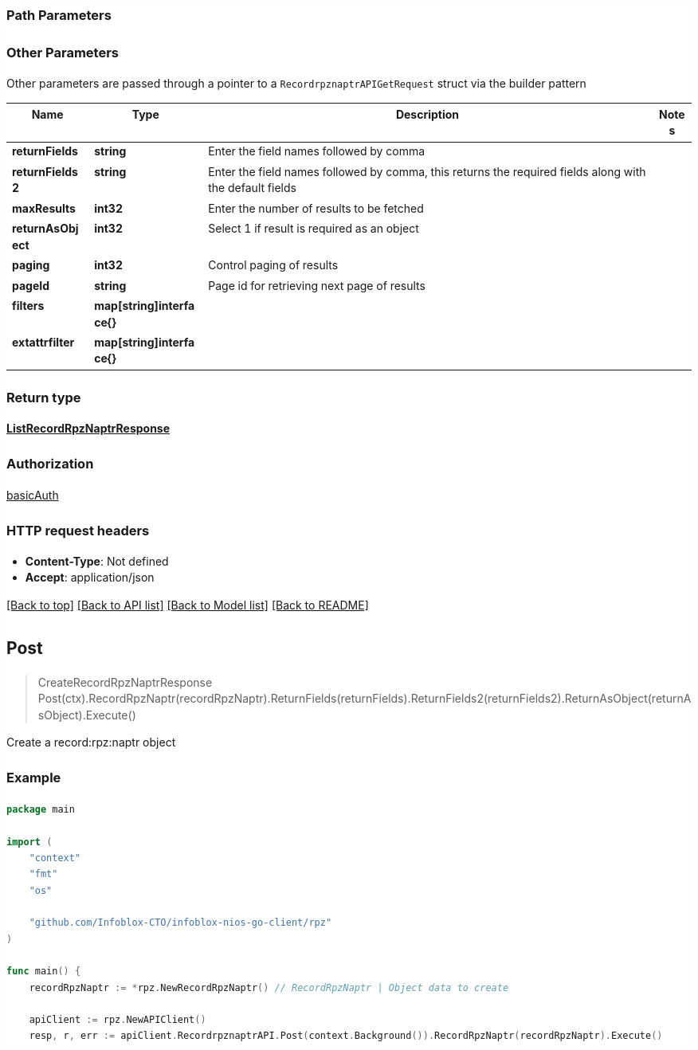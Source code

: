 ### Path Parameters



### Other Parameters

Other parameters are passed through a pointer to a `RecordrpznaptrAPIGetRequest` struct via the builder pattern


Name | Type | Description  | Notes
------------- | ------------- | ------------- | -------------
**returnFields** | **string** | Enter the field names followed by comma | 
**returnFields2** | **string** | Enter the field names followed by comma, this returns the required fields along with the default fields | 
**maxResults** | **int32** | Enter the number of results to be fetched | 
**returnAsObject** | **int32** | Select 1 if result is required as an object | 
**paging** | **int32** | Control paging of results | 
**pageId** | **string** | Page id for retrieving next page of results | 
**filters** | **map[string]interface{}** |  | 
**extattrfilter** | **map[string]interface{}** |  | 

### Return type

[**ListRecordRpzNaptrResponse**](ListRecordRpzNaptrResponse.md)

### Authorization

[basicAuth](../README.md#basicAuth)

### HTTP request headers

- **Content-Type**: Not defined
- **Accept**: application/json

[[Back to top]](#) [[Back to API list]](../README.md#documentation-for-api-endpoints)
[[Back to Model list]](../README.md#documentation-for-models)
[[Back to README]](../README.md)


## Post

> CreateRecordRpzNaptrResponse Post(ctx).RecordRpzNaptr(recordRpzNaptr).ReturnFields(returnFields).ReturnFields2(returnFields2).ReturnAsObject(returnAsObject).Execute()

Create a record:rpz:naptr object



### Example

```go
package main

import (
	"context"
	"fmt"
	"os"

	"github.com/Infoblox-CTO/infoblox-nios-go-client/rpz"
)

func main() {
	recordRpzNaptr := *rpz.NewRecordRpzNaptr() // RecordRpzNaptr | Object data to create

	apiClient := rpz.NewAPIClient()
	resp, r, err := apiClient.RecordrpznaptrAPI.Post(context.Background()).RecordRpzNaptr(recordRpzNaptr).Execute()
```